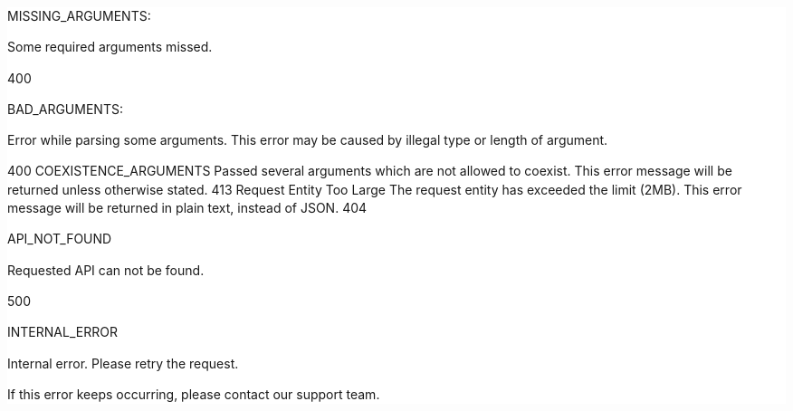 MISSING_ARGUMENTS: <key>

Some required arguments missed.

400

BAD_ARGUMENTS:<key>

Error while parsing some arguments. This error may be caused by illegal type or length of argument.

400	COEXISTENCE_ARGUMENTS	Passed several arguments which are not allowed to coexist. This error message will be returned unless otherwise stated.
413	Request Entity Too Large	The request entity has exceeded the limit (2MB). This error message will be returned in plain text, instead of JSON.
404

API_NOT_FOUND

Requested API can not be found.

500

INTERNAL_ERROR

Internal error. Please retry the request.

If this error keeps occurring, please contact our support team.


